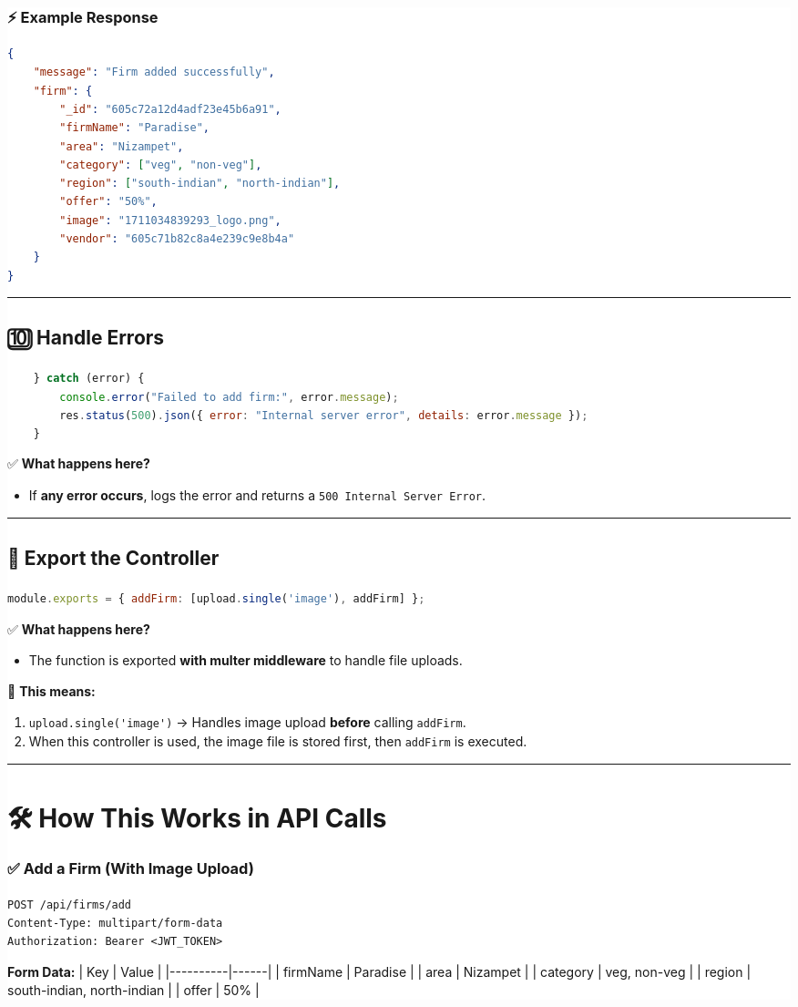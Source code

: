### **⚡ Example Response**
```json
{
    "message": "Firm added successfully",
    "firm": {
        "_id": "605c72a12d4adf23e45b6a91",
        "firmName": "Paradise",
        "area": "Nizampet",
        "category": ["veg", "non-veg"],
        "region": ["south-indian", "north-indian"],
        "offer": "50%",
        "image": "1711034839293_logo.png",
        "vendor": "605c71b82c8a4e239c9e8b4a"
    }
}
```

---

## **🔟 Handle Errors**
```javascript
    } catch (error) {
        console.error("Failed to add firm:", error.message);
        res.status(500).json({ error: "Internal server error", details: error.message });
    }
```
✅ **What happens here?**  
- If **any error occurs**, logs the error and returns a `500 Internal Server Error`.

---

## **🔹 Export the Controller**
```javascript
module.exports = { addFirm: [upload.single('image'), addFirm] };
```
✅ **What happens here?**  
- The function is exported **with multer middleware** to handle file uploads.

📌 **This means:**
1. `upload.single('image')` → Handles image upload **before** calling `addFirm`.
2. When this controller is used, the image file is stored first, then `addFirm` is executed.

---

# **🛠️ How This Works in API Calls**
### **✅ Add a Firm (With Image Upload)**
```http
POST /api/firms/add
Content-Type: multipart/form-data
Authorization: Bearer <JWT_TOKEN>
```
**Form Data:**
| Key      | Value |
|----------|------|
| firmName | Paradise |
| area     | Nizampet |
| category | veg, non-veg |
| region   | south-indian, north-indian |
| offer    | 50% |